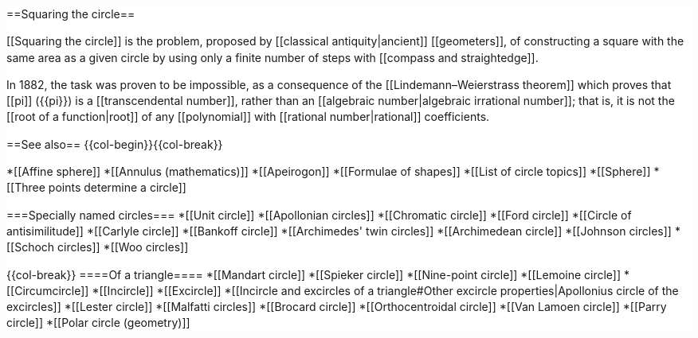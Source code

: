 ==Squaring the circle==

[[Squaring the circle]] is the problem, proposed by [[classical antiquity|ancient]] [[geometers]], of constructing a square with the same area as a given circle by using only a finite number of steps with [[compass and straightedge]]. 

In 1882, the task was proven to be impossible, as a consequence of the [[Lindemann–Weierstrass theorem]] which proves that [[pi]] ({{pi}}) is a [[transcendental number]], rather than an [[algebraic number|algebraic irrational number]]; that is, it is not the [[root of a function|root]] of any [[polynomial]] with [[rational number|rational]] coefficients.

==See also==
{{col-begin}}{{col-break}}

*[[Affine sphere]]
*[[Annulus (mathematics)]]
*[[Apeirogon]]
*[[Formulae of shapes]]
*[[List of circle topics]]
*[[Sphere]]
*[[Three points determine a circle]]

===Specially named circles===
*[[Unit circle]]
*[[Apollonian circles]]
*[[Chromatic circle]]
*[[Ford circle]]
*[[Circle of antisimilitude]]
*[[Carlyle circle]]
*[[Bankoff circle]]
*[[Archimedes' twin circles]]
*[[Archimedean circle]]
*[[Johnson circles]]
*[[Schoch circles]]
*[[Woo circles]]

{{col-break}}
====Of a triangle====
*[[Mandart circle]]
*[[Spieker circle]]
*[[Nine-point circle]]
*[[Lemoine circle]]
*[[Circumcircle]]
*[[Incircle]]
*[[Excircle]]
*[[Incircle and excircles of a triangle#Other excircle properties|Apollonius circle of the excircles]]
*[[Lester circle]]
*[[Malfatti circles]]
*[[Brocard circle]]
*[[Orthocentroidal circle]]
*[[Van Lamoen circle]]
*[[Parry circle]]
*[[Polar circle (geometry)]]
